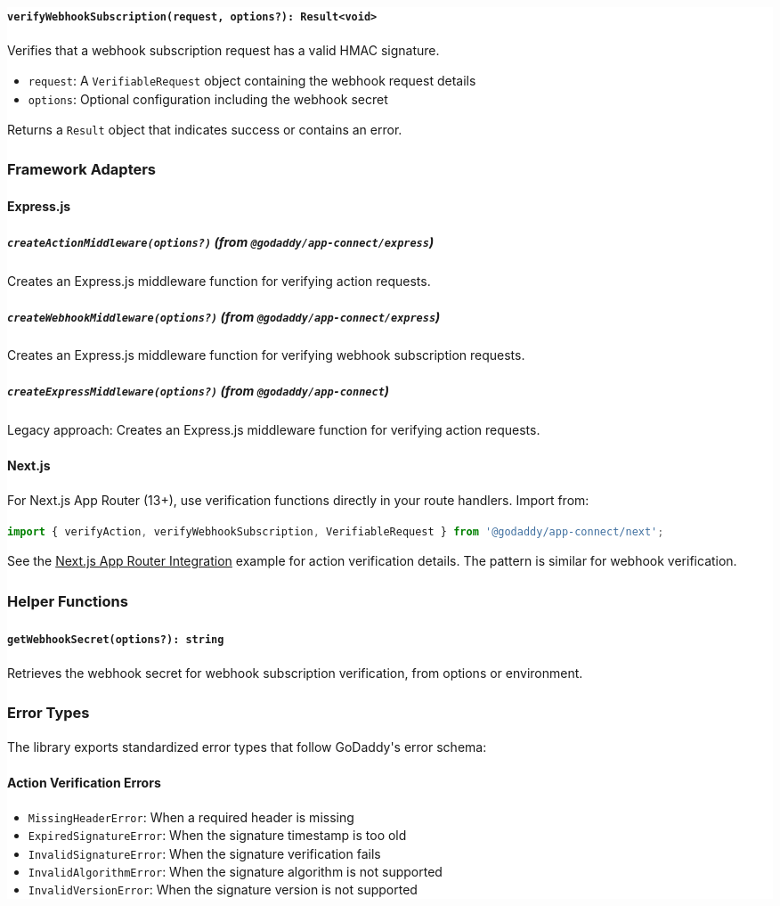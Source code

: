#### `verifyWebhookSubscription(request, options?): Result<void>`

Verifies that a webhook subscription request has a valid HMAC signature.

- `request`: A `VerifiableRequest` object containing the webhook request details
- `options`: Optional configuration including the webhook secret

Returns a `Result` object that indicates success or contains an error.

### Framework Adapters

#### Express.js

##### `createActionMiddleware(options?)` (from `@godaddy/app-connect/express`)

Creates an Express.js middleware function for verifying action requests.

##### `createWebhookMiddleware(options?)` (from `@godaddy/app-connect/express`)

Creates an Express.js middleware function for verifying webhook subscription requests.

##### `createExpressMiddleware(options?)` (from `@godaddy/app-connect`)

Legacy approach: Creates an Express.js middleware function for verifying action requests.

#### Next.js

For Next.js App Router (13+), use verification functions directly in your route handlers. Import from:

```typescript
import { verifyAction, verifyWebhookSubscription, VerifiableRequest } from '@godaddy/app-connect/next';
```

See the [Next.js App Router Integration](#nextjs-app-router-integration-nextjs-13) example for action verification details. The pattern is similar for webhook verification.

### Helper Functions

#### `getWebhookSecret(options?): string`

Retrieves the webhook secret for webhook subscription verification, from options or environment.

### Error Types

The library exports standardized error types that follow GoDaddy's error schema:

#### Action Verification Errors

- `MissingHeaderError`: When a required header is missing
- `ExpiredSignatureError`: When the signature timestamp is too old
- `InvalidSignatureError`: When the signature verification fails
- `InvalidAlgorithmError`: When the signature algorithm is not supported
- `InvalidVersionError`: When the signature version is not supported

